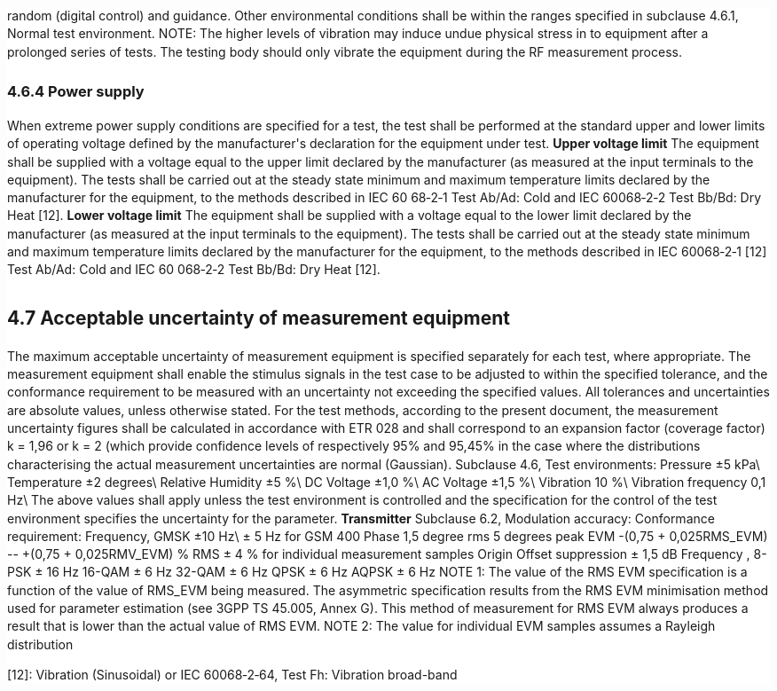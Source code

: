 random (digital control) and guidance. Other environmental conditions shall be
within the ranges specified in subclause 4.6.1, Normal test environment.
NOTE: The higher levels of vibration may induce undue physical stress in to
equipment after a prolonged series of tests. The testing body should only
vibrate the equipment during the RF measurement process.
### 4.6.4 Power supply
When extreme power supply conditions are specified for a test, the test shall
be performed at the standard upper and lower limits of operating voltage
defined by the manufacturer\'s declaration for the equipment under test.
**Upper voltage limit**
The equipment shall be supplied with a voltage equal to the upper limit
declared by the manufacturer (as measured at the input terminals to the
equipment). The tests shall be carried out at the steady state minimum and
maximum temperature limits declared by the manufacturer for the equipment, to
the methods described in IEC 60 68‑2‑1 Test Ab/Ad: Cold and IEC 60068‑2‑2 Test
Bb/Bd: Dry Heat [12].
**Lower voltage limit**
The equipment shall be supplied with a voltage equal to the lower limit
declared by the manufacturer (as measured at the input terminals to the
equipment). The tests shall be carried out at the steady state minimum and
maximum temperature limits declared by the manufacturer for the equipment, to
the methods described in IEC 60068‑2‑1 [12] Test Ab/Ad: Cold and IEC 60
068‑2‑2 Test Bb/Bd: Dry Heat [12].
## 4.7 Acceptable uncertainty of measurement equipment
The maximum acceptable uncertainty of measurement equipment is specified
separately for each test, where appropriate. The measurement equipment shall
enable the stimulus signals in the test case to be adjusted to within the
specified tolerance, and the conformance requirement to be measured with an
uncertainty not exceeding the specified values. All tolerances and
uncertainties are absolute values, unless otherwise stated.
For the test methods, according to the present document, the measurement
uncertainty figures shall be calculated in accordance with ETR 028 and shall
correspond to an expansion factor (coverage factor) k = 1,96 or k = 2 (which
provide confidence levels of respectively 95% and 95,45% in the case where the
distributions characterising the actual measurement uncertainties are normal
(Gaussian).
Subclause 4.6, Test environments:
Pressure ±5 kPa\ Temperature ±2 degrees\ Relative Humidity ±5 %\ DC Voltage
±1,0 %\ AC Voltage ±1,5 %\ Vibration 10 %\ Vibration frequency 0,1 Hz\ The
above values shall apply unless the test environment is controlled and the
specification for the control of the test environment specifies the
uncertainty for the parameter.
**Transmitter**
Subclause 6.2, Modulation accuracy:
Conformance requirement:
Frequency, GMSK ±10 Hz\ ± 5 Hz for GSM 400
Phase 1,5 degree rms
5 degrees peak
EVM -(0,75 + 0,025RMS_EVM) -- +(0,75 + 0,025RMV_EVM) % RMS
± 4 % for individual measurement samples
Origin Offset suppression ± 1,5 dB
Frequency , 8-PSK ± 16 Hz
16-QAM ± 6 Hz
32-QAM ± 6 Hz
QPSK ± 6 Hz
AQPSK ± 6 Hz
NOTE 1: The value of the RMS EVM specification is a function of the value of
RMS_EVM being measured. The asymmetric specification results from the RMS EVM
minimisation method used for parameter estimation (see 3GPP TS 45.005, Annex
G). This method of measurement for RMS EVM always produces a result that is
lower than the actual value of RMS EVM.
NOTE 2: The value for individual EVM samples assumes a Rayleigh distribution

[12]: Vibration (Sinusoidal) or IEC 60068‑2‑64, Test Fh: Vibration broad-band